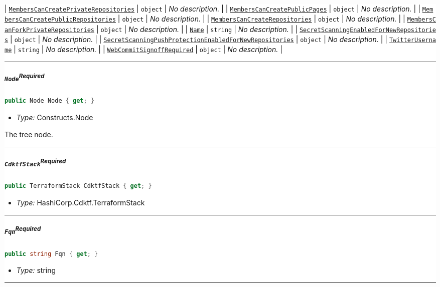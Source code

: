 | <code><a href="#@cdktf/provider-github.organizationSettings.OrganizationSettings.property.membersCanCreatePrivateRepositories">MembersCanCreatePrivateRepositories</a></code> | <code>object</code> | *No description.* |
| <code><a href="#@cdktf/provider-github.organizationSettings.OrganizationSettings.property.membersCanCreatePublicPages">MembersCanCreatePublicPages</a></code> | <code>object</code> | *No description.* |
| <code><a href="#@cdktf/provider-github.organizationSettings.OrganizationSettings.property.membersCanCreatePublicRepositories">MembersCanCreatePublicRepositories</a></code> | <code>object</code> | *No description.* |
| <code><a href="#@cdktf/provider-github.organizationSettings.OrganizationSettings.property.membersCanCreateRepositories">MembersCanCreateRepositories</a></code> | <code>object</code> | *No description.* |
| <code><a href="#@cdktf/provider-github.organizationSettings.OrganizationSettings.property.membersCanForkPrivateRepositories">MembersCanForkPrivateRepositories</a></code> | <code>object</code> | *No description.* |
| <code><a href="#@cdktf/provider-github.organizationSettings.OrganizationSettings.property.name">Name</a></code> | <code>string</code> | *No description.* |
| <code><a href="#@cdktf/provider-github.organizationSettings.OrganizationSettings.property.secretScanningEnabledForNewRepositories">SecretScanningEnabledForNewRepositories</a></code> | <code>object</code> | *No description.* |
| <code><a href="#@cdktf/provider-github.organizationSettings.OrganizationSettings.property.secretScanningPushProtectionEnabledForNewRepositories">SecretScanningPushProtectionEnabledForNewRepositories</a></code> | <code>object</code> | *No description.* |
| <code><a href="#@cdktf/provider-github.organizationSettings.OrganizationSettings.property.twitterUsername">TwitterUsername</a></code> | <code>string</code> | *No description.* |
| <code><a href="#@cdktf/provider-github.organizationSettings.OrganizationSettings.property.webCommitSignoffRequired">WebCommitSignoffRequired</a></code> | <code>object</code> | *No description.* |

---

##### `Node`<sup>Required</sup> <a name="Node" id="@cdktf/provider-github.organizationSettings.OrganizationSettings.property.node"></a>

```csharp
public Node Node { get; }
```

- *Type:* Constructs.Node

The tree node.

---

##### `CdktfStack`<sup>Required</sup> <a name="CdktfStack" id="@cdktf/provider-github.organizationSettings.OrganizationSettings.property.cdktfStack"></a>

```csharp
public TerraformStack CdktfStack { get; }
```

- *Type:* HashiCorp.Cdktf.TerraformStack

---

##### `Fqn`<sup>Required</sup> <a name="Fqn" id="@cdktf/provider-github.organizationSettings.OrganizationSettings.property.fqn"></a>

```csharp
public string Fqn { get; }
```

- *Type:* string

---
